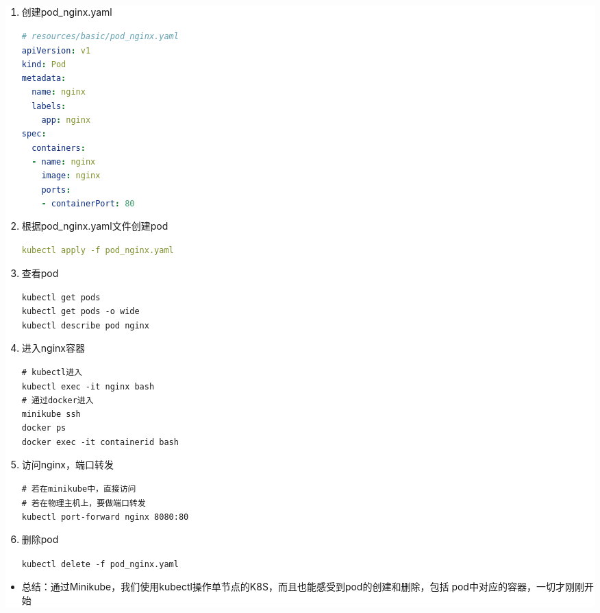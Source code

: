 1. 创建pod_nginx.yaml 

   ```yaml
   # resources/basic/pod_nginx.yaml
   apiVersion: v1
   kind: Pod
   metadata:
     name: nginx
     labels:
       app: nginx
   spec:
     containers:
     - name: nginx
       image: nginx
       ports:
       - containerPort: 80
   ```

2. 根据pod_nginx.yaml文件创建pod 

   ```yaml
   kubectl apply -f pod_nginx.yaml
   ```

3. 查看pod 

   ```shell
   kubectl get pods
   kubectl get pods -o wide
   kubectl describe pod nginx
   ```

4. 进入nginx容器 

   ```shell
   # kubectl进入
   kubectl exec -it nginx bash
   # 通过docker进入
   minikube ssh
   docker ps
   docker exec -it containerid bash
   ```

5. 访问nginx，端口转发 

   ```shell
   # 若在minikube中，直接访问
   # 若在物理主机上，要做端口转发
   kubectl port-forward nginx 8080:80
   ```

6. 删除pod 

   ```shell
   kubectl delete -f pod_nginx.yaml
   ```

* 总结：通过Minikube，我们使用kubectl操作单节点的K8S，而且也能感受到pod的创建和删除，包括 pod中对应的容器，一切才刚刚开始 
